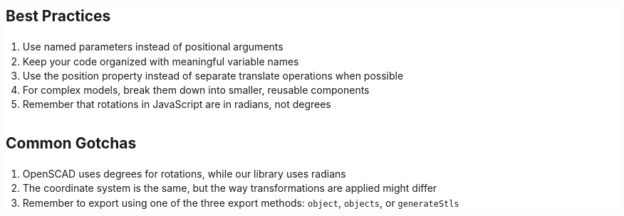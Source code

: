 ## Best Practices

1. Use named parameters instead of positional arguments
2. Keep your code organized with meaningful variable names
3. Use the position property instead of separate translate operations when possible
4. For complex models, break them down into smaller, reusable components
5. Remember that rotations in JavaScript are in radians, not degrees

## Common Gotchas

1. OpenSCAD uses degrees for rotations, while our library uses radians
2. The coordinate system is the same, but the way transformations are applied might differ
3. Remember to export using one of the three export methods: `object`, `objects`, or `generateStls`
